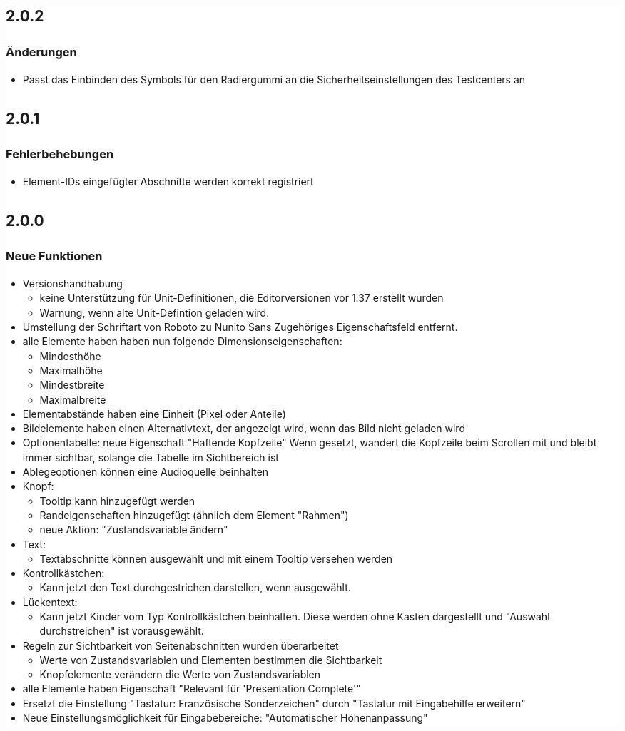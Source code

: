 ## 2.0.2
### Änderungen
- Passt das Einbinden des Symbols für den Radiergummi an die Sicherheitseinstellungen des Testcenters an


## 2.0.1
### Fehlerbehebungen
- Element-IDs eingefügter Abschnitte werden korrekt registriert

## 2.0.0
### Neue Funktionen
- Versionshandhabung
  - keine Unterstützung für Unit-Definitionen, die Editorversionen vor 1.37 erstellt wurden
  - Warnung, wenn alte Unit-Defintion geladen wird.
- Umstellung der Schriftart von Roboto zu Nunito Sans
  Zugehöriges Eigenschaftsfeld entfernt.
- alle Elemente haben haben nun folgende Dimensionseigenschaften:
  - Mindesthöhe
  - Maximalhöhe
  - Mindestbreite
  - Maximalbreite
- Elementabstände haben eine Einheit (Pixel oder Anteile)
- Bildelemente haben einen Alternativtext, der angezeigt wird, wenn das Bild nicht geladen wird
- Optionentabelle: neue Eigenschaft "Haftende Kopfzeile"
  Wenn gesetzt, wandert die Kopfzeile beim Scrollen mit und bleibt immer sichtbar, solange die Tabelle im Sichtbereich ist
- Ablegeoptionen können eine Audioquelle beinhalten
- Knopf:
  - Tooltip kann hinzugefügt werden
  - Randeigenschaften hinzugefügt (ähnlich dem Element "Rahmen")
  - neue Aktion: "Zustandsvariable ändern"
- Text:
  - Textabschnitte können ausgewählt und mit einem Tooltip versehen werden
- Kontrollkästchen:
  - Kann jetzt den Text durchgestrichen darstellen, wenn ausgewählt.
- Lückentext:
  - Kann jetzt Kinder vom Typ Kontrollkästchen beinhalten. Diese werden ohne Kasten dargestellt und
    "Auswahl durchstreichen" ist vorausgewählt.
- Regeln zur Sichtbarkeit von Seitenabschnitten wurden überarbeitet
  - Werte von Zustandsvariablen und Elementen bestimmen die Sichtbarkeit
  - Knopfelemente verändern die Werte von Zustandsvariablen
- alle Elemente haben Eigenschaft "Relevant für 'Presentation Complete'"
- Ersetzt die Einstellung "Tastatur: Französische Sonderzeichen" durch "Tastatur mit Eingabehilfe erweitern"
- Neue Einstellungsmöglichkeit für Eingabebereiche: "Automatischer Höhenanpassung"
